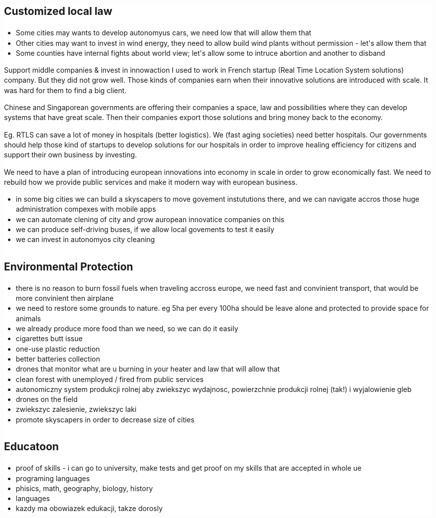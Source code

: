 ## Customized local law
* Some cities may wants to develop autonomyus cars, we need low that will allow them that
* Other cities may want to invest in wind energy, they need to allow build wind plants without permission - let's allow them that
* Some counties have internal fights about world view; let's allow some to intruce abortion and another to disband

Support middle companies & invest in innowaction
I used to work in French startup (Real Time Location System solutions) company. But they did not grow well. Those kinds of companies earn when their innovative solutions are introduced with scale. It was hard for them to find a big client. 

Chinese and Singaporean governments are offering their companies a space, law and possibilities where they can develop systems that have great scale. Then their companies export those solutions and bring money back to the economy.

Eg. RTLS can save a lot of money in hospitals (better logistics). We (fast aging societies) need better hospitals. Our governments should help those kind of startups to develop solutions for our hospitals in order to improve healing efficiency for citizens and support their own business by investing. 

We need to have a plan of introducing european innovations into economy in scale in order to grow economically fast. We need to rebuild how we provide public services and make it modern way with european business. 

* in some big cities we can build a skyscapers to move govement instututions there, and we can navigate accros those huge administration compexes with mobile apps
* we can automate clening of city and grow auropean innovatice companies on this
* we can produce self-driving buses, if we allow local govements to test it easily
* we can invest in autonomyos city cleaning

## Environmental Protection
* there is no reason to burn fossil fuels when traveling accross europe, we need fast and convinient transport, that would be more convinient then airplane
* we need to restore some grounds to nature. eg 5ha per every 100ha should be leave alone and protected to provide space for animals
 * we already produce more food than we need, so we can do it easily
* cigarettes butt issue
* one-use plastic reduction
* better batteries collection
* drones that monitor what are u burning in your heater and law that will allow that
* clean forest with unemployed / fired from public services
* autonomiczny system produkcji rolnej aby zwiekszyc wydajnosc, powierzchnie produkcji rolnej (tak!) i wyjalowienie gleb
 * drones on the field
* zwiekszyc zalesienie, zwiekszyc laki
* promote skyscapers in order to decrease size of cities

## Educatoon
* proof of skills - i can go to university, make tests and get proof on my skills that are accepted in whole ue
 * programing languages
 * phisics, math, geography, biology, history
 * languages
* kazdy ma obowiazek edukacji, takze dorosly
